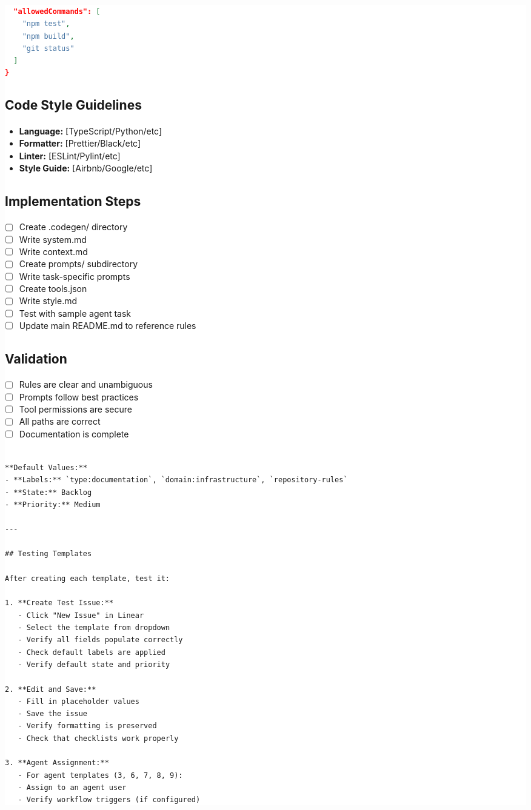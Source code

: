 ```json
  "allowedCommands": [
    "npm test",
    "npm build",
    "git status"
  ]
}
```

## Code Style Guidelines
- **Language:** [TypeScript/Python/etc]
- **Formatter:** [Prettier/Black/etc]
- **Linter:** [ESLint/Pylint/etc]
- **Style Guide:** [Airbnb/Google/etc]

## Implementation Steps
- [ ] Create .codegen/ directory
- [ ] Write system.md
- [ ] Write context.md
- [ ] Create prompts/ subdirectory
- [ ] Write task-specific prompts
- [ ] Create tools.json
- [ ] Write style.md
- [ ] Test with sample agent task
- [ ] Update main README.md to reference rules

## Validation
- [ ] Rules are clear and unambiguous
- [ ] Prompts follow best practices
- [ ] Tool permissions are secure
- [ ] All paths are correct
- [ ] Documentation is complete
```

**Default Values:**
- **Labels:** `type:documentation`, `domain:infrastructure`, `repository-rules`
- **State:** Backlog
- **Priority:** Medium

---

## Testing Templates

After creating each template, test it:

1. **Create Test Issue:**
   - Click "New Issue" in Linear
   - Select the template from dropdown
   - Verify all fields populate correctly
   - Check default labels are applied
   - Verify default state and priority

2. **Edit and Save:**
   - Fill in placeholder values
   - Save the issue
   - Verify formatting is preserved
   - Check that checklists work properly

3. **Agent Assignment:**
   - For agent templates (3, 6, 7, 8, 9):
   - Assign to an agent user
   - Verify workflow triggers (if configured)
```